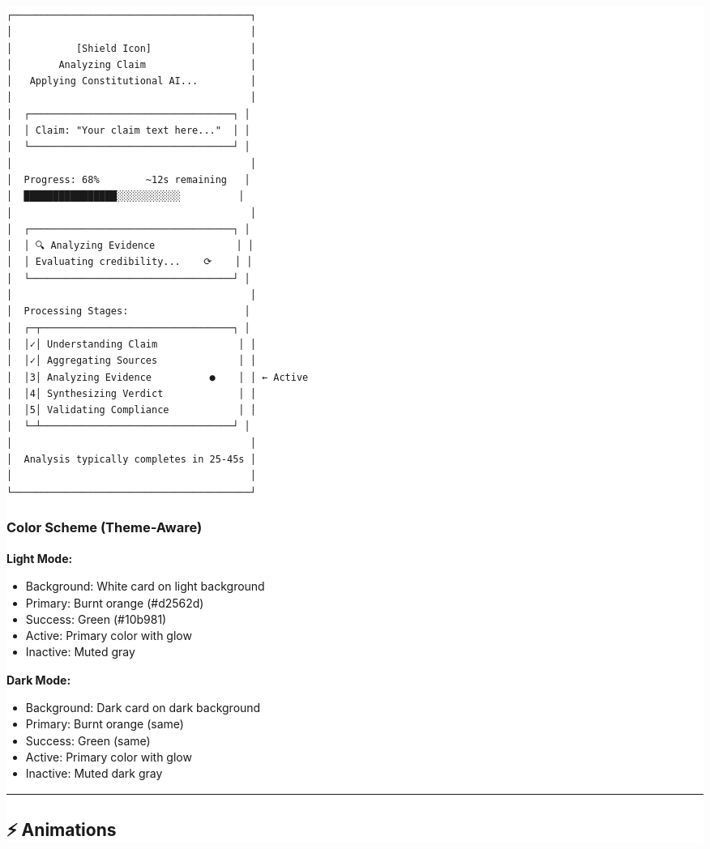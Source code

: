 ```
┌─────────────────────────────────────────┐
│                                         │
│           [Shield Icon]                 │
│        Analyzing Claim                  │
│   Applying Constitutional AI...         │
│                                         │
│  ┌───────────────────────────────────┐ │
│  │ Claim: "Your claim text here..."  │ │
│  └───────────────────────────────────┘ │
│                                         │
│  Progress: 68%        ~12s remaining   │
│  ████████████████░░░░░░░░░░░          │
│                                         │
│  ┌───────────────────────────────────┐ │
│  │ 🔍 Analyzing Evidence              │ │
│  │ Evaluating credibility...    ⟳    │ │
│  └───────────────────────────────────┘ │
│                                         │
│  Processing Stages:                    │
│  ┌─┬─────────────────────────────────┐ │
│  │✓│ Understanding Claim              │ │
│  │✓│ Aggregating Sources              │ │
│  │3│ Analyzing Evidence          ●    │ │ ← Active
│  │4│ Synthesizing Verdict             │ │
│  │5│ Validating Compliance            │ │
│  └─┴─────────────────────────────────┘ │
│                                         │
│  Analysis typically completes in 25-45s │
│                                         │
└─────────────────────────────────────────┘
```

### Color Scheme (Theme-Aware)

**Light Mode:**
- Background: White card on light background
- Primary: Burnt orange (#d2562d)
- Success: Green (#10b981)
- Active: Primary color with glow
- Inactive: Muted gray

**Dark Mode:**
- Background: Dark card on dark background
- Primary: Burnt orange (same)
- Success: Green (same)
- Active: Primary color with glow
- Inactive: Muted dark gray

---

## ⚡ Animations
